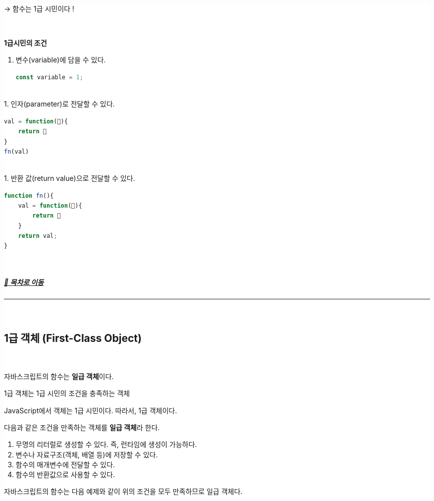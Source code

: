 → 함수는 1급 시민이다 !

<br />

**1급시민의 조건**

1. 변수(variable)에 담을 수 있다.

   ```js
   const variable = 1;
   ```

<br />
1. 인자(parameter)로 전달할 수 있다.

```js
val = function(🐑){
	return 🐎
}
fn(val)
```

<br />
1. 반환 값(return value)으로 전달할 수 있다.

```js
function fn(){
	val = function(🐑){
		return 🐎
	}
	return val;
}
```

<br />

##### [🔼 목차로 이동]()

---

<br />

## 1급 객체 (First-Class Object)

<br />

자바스크립트의 함수는 **일급 객체**이다.

1급 객체는 1급 시민의 조건을 충족하는 객체

JavaScript에서 객체는 1급 시민이다. 따라서, 1급 객체이다.

다음과 같은 조건을 만족하는 객체를 **일급 객체**라 한다.

1. 무명의 리터럴로 생성할 수 있다. 즉, 런타임에 생성이 가능하다.
2. 변수나 자료구조(객체, 배열 등)에 저장할 수 있다.
3. 함수의 매개변수에 전달할 수 있다.
4. 함수의 반환값으로 사용할 수 있다.

자바스크립트의 함수는 다음 예제와 같이 위의 조건을 모두 만족하므로 일급 객체다.
